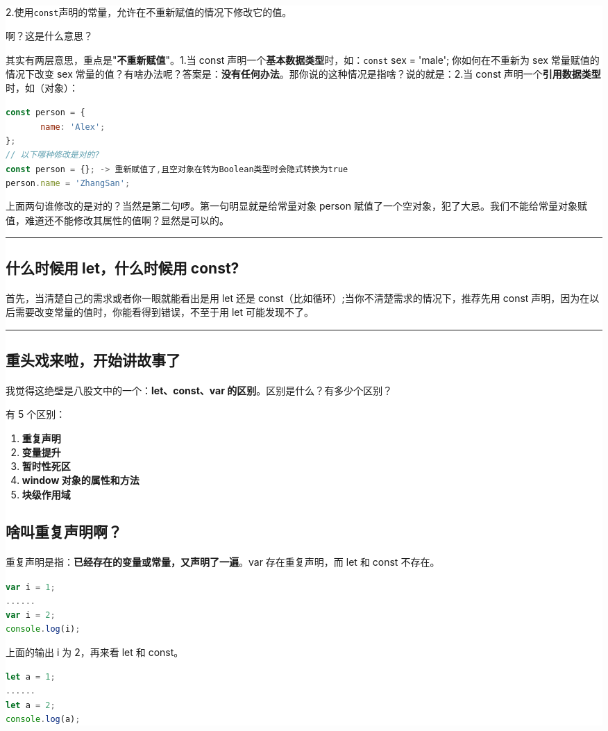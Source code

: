 2.使用`const`声明的常量，允许在不重新赋值的情况下修改它的值。

啊？这是什么意思？

其实有两层意思，重点是"**不重新赋值**"。1.当 const 声明一个**基本数据类型**时，如：`const` sex = 'male'; 你如何在不重新为 sex 常量赋值的情况下改变 sex 常量的值？有啥办法呢？答案是：**没有任何办法**。那你说的这种情况是指啥？说的就是：2.当 const 声明一个**引用数据类型**时，如（对象）：

```javascript
const person = {
       name: 'Alex';
};
// 以下哪种修改是对的?
const person = {}; -> 重新赋值了,且空对象在转为Boolean类型时会隐式转换为true
person.name = 'ZhangSan';
```

上面两句谁修改的是对的？当然是第二句啰。第一句明显就是给常量对象 person 赋值了一个空对象，犯了大忌。我们不能给常量对象赋值，难道还不能修改其属性的值啊？显然是可以的。

---

## 什么时候用 let，什么时候用 const?

首先，当清楚自己的需求或者你一眼就能看出是用 let 还是 const（比如循环）;当你不清楚需求的情况下，推荐先用 const 声明，因为在以后需要改变常量的值时，你能看得到错误，不至于用 let 可能发现不了。

---

## 重头戏来啦，开始讲故事了

我觉得这绝壁是八股文中的一个：**let、const、var 的区别**。区别是什么？有多少个区别？

有 5 个区别：

1. **重复声明**
2. **变量提升**
3. **暂时性死区**
4. **window 对象的属性和方法**
5. **块级作用域**

## 啥叫重复声明啊？

重复声明是指：**已经存在的变量或常量，又声明了一遍**。var 存在重复声明，而 let 和 const 不存在。

```javascript
var i = 1;
......
var i = 2;
console.log(i);
```

上面的输出 i 为 2，再来看 let 和 const。

```javascript
let a = 1;
......
let a = 2;
console.log(a);
```
